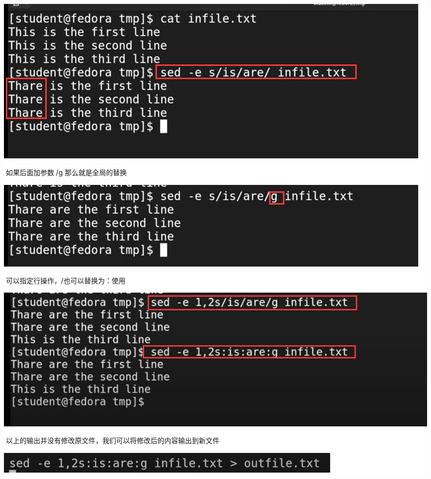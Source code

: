 ![image-20240623170214339](./../../../.vuepress/public/images/image-20240623170214339.png)



​		如果后面加参数 /g 那么就是全局的替换

![image-20240623170434691](./../../../.vuepress/public/images/image-20240623170434691.png)

​	可以指定行操作，/也可以替换为：使用

![image-20240623170651567](./../../../.vuepress/public/images/image-20240623170651567.png)

​	以上的输出并没有修改原文件，我们可以将修改后的内容输出到新文件

![image-20240623170912607](./../../../.vuepress/public/images/image-20240623170912607.png)
